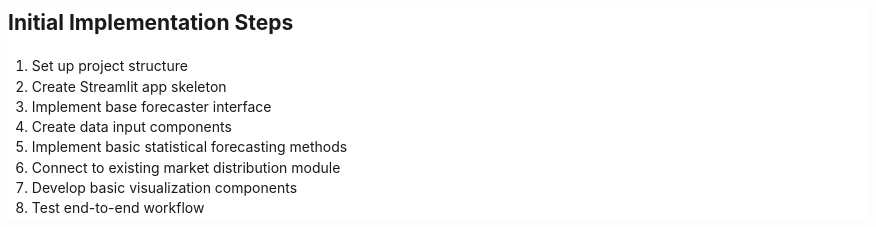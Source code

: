 ## Initial Implementation Steps

1. Set up project structure
2. Create Streamlit app skeleton
3. Implement base forecaster interface
4. Create data input components
5. Implement basic statistical forecasting methods
6. Connect to existing market distribution module
7. Develop basic visualization components
8. Test end-to-end workflow